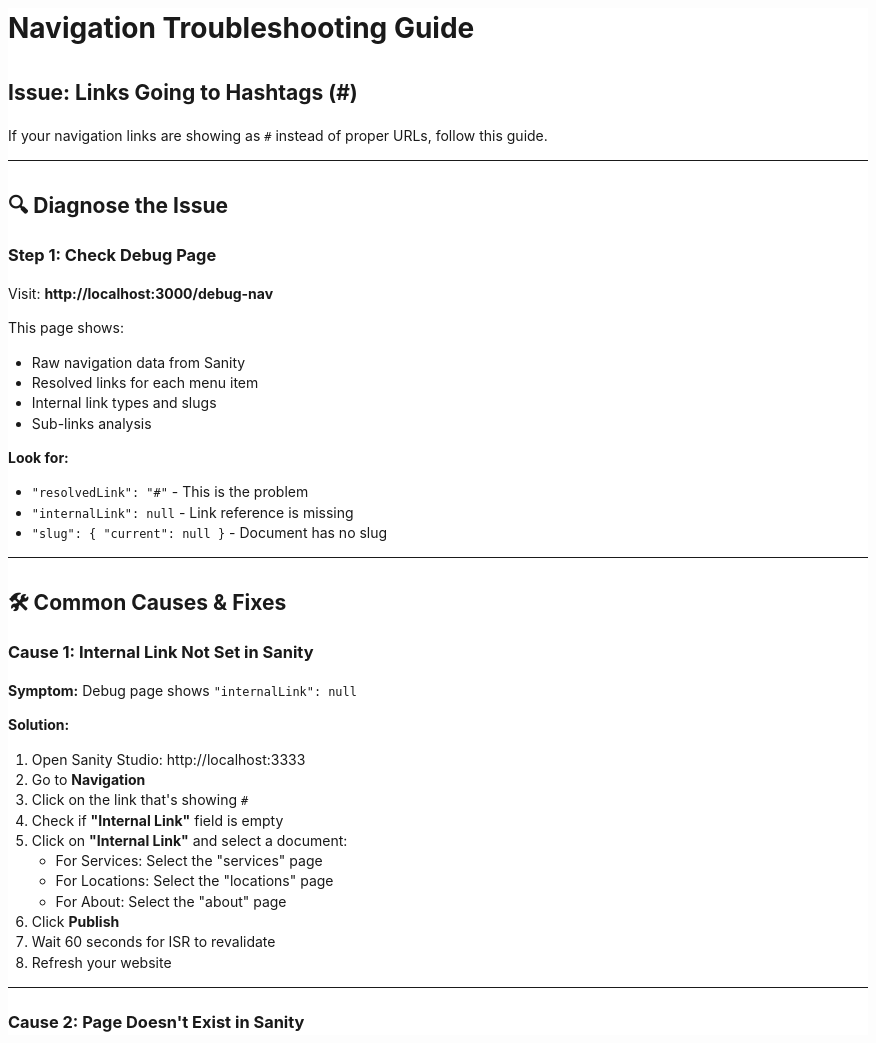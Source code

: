 # Navigation Troubleshooting Guide

## Issue: Links Going to Hashtags (#)

If your navigation links are showing as `#` instead of proper URLs, follow this guide.

---

## 🔍 Diagnose the Issue

### Step 1: Check Debug Page

Visit: **http://localhost:3000/debug-nav**

This page shows:

- Raw navigation data from Sanity
- Resolved links for each menu item
- Internal link types and slugs
- Sub-links analysis

**Look for:**

- `"resolvedLink": "#"` - This is the problem
- `"internalLink": null` - Link reference is missing
- `"slug": { "current": null }` - Document has no slug

---

## 🛠️ Common Causes & Fixes

### Cause 1: Internal Link Not Set in Sanity

**Symptom:** Debug page shows `"internalLink": null`

**Solution:**

1. Open Sanity Studio: http://localhost:3333
2. Go to **Navigation**
3. Click on the link that's showing `#`
4. Check if **"Internal Link"** field is empty
5. Click on **"Internal Link"** and select a document:
   - For Services: Select the "services" page
   - For Locations: Select the "locations" page
   - For About: Select the "about" page
6. Click **Publish**
7. Wait 60 seconds for ISR to revalidate
8. Refresh your website

---

### Cause 2: Page Doesn't Exist in Sanity
